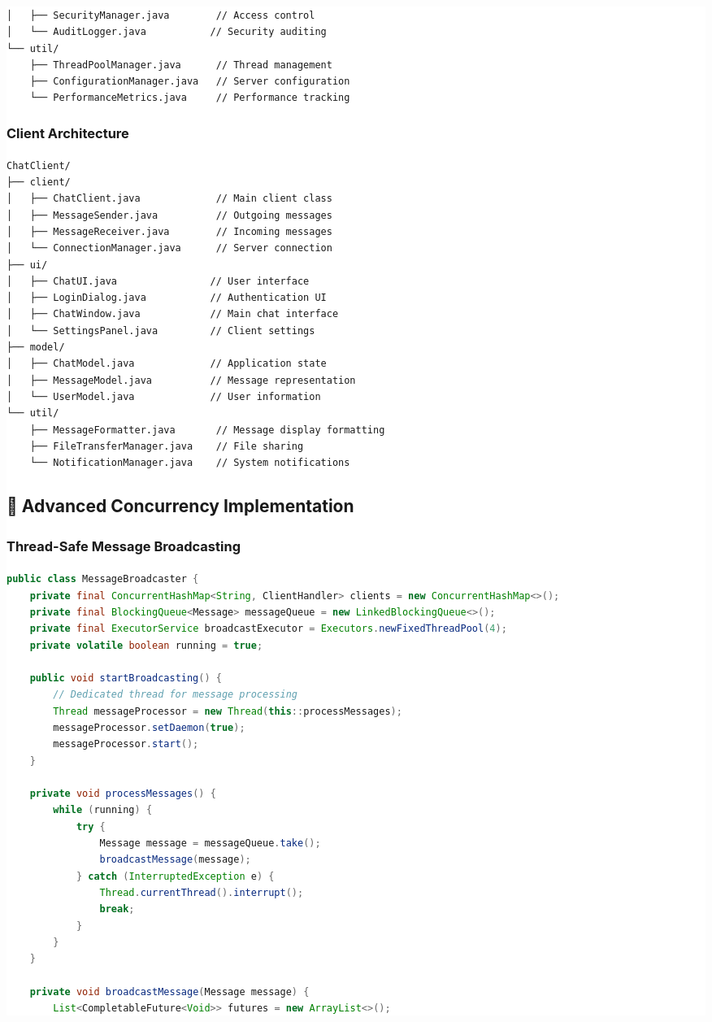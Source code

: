 ```
│   ├── SecurityManager.java        // Access control
│   └── AuditLogger.java           // Security auditing
└── util/
    ├── ThreadPoolManager.java      // Thread management
    ├── ConfigurationManager.java   // Server configuration
    └── PerformanceMetrics.java     // Performance tracking
```

### Client Architecture
```
ChatClient/
├── client/
│   ├── ChatClient.java             // Main client class
│   ├── MessageSender.java          // Outgoing messages
│   ├── MessageReceiver.java        // Incoming messages
│   └── ConnectionManager.java      // Server connection
├── ui/
│   ├── ChatUI.java                // User interface
│   ├── LoginDialog.java           // Authentication UI
│   ├── ChatWindow.java            // Main chat interface
│   └── SettingsPanel.java         // Client settings
├── model/
│   ├── ChatModel.java             // Application state
│   ├── MessageModel.java          // Message representation
│   └── UserModel.java             // User information
└── util/
    ├── MessageFormatter.java       // Message display formatting
    ├── FileTransferManager.java    // File sharing
    └── NotificationManager.java    // System notifications
```

## 🔧 Advanced Concurrency Implementation

### Thread-Safe Message Broadcasting
```java
public class MessageBroadcaster {
    private final ConcurrentHashMap<String, ClientHandler> clients = new ConcurrentHashMap<>();
    private final BlockingQueue<Message> messageQueue = new LinkedBlockingQueue<>();
    private final ExecutorService broadcastExecutor = Executors.newFixedThreadPool(4);
    private volatile boolean running = true;
    
    public void startBroadcasting() {
        // Dedicated thread for message processing
        Thread messageProcessor = new Thread(this::processMessages);
        messageProcessor.setDaemon(true);
        messageProcessor.start();
    }
    
    private void processMessages() {
        while (running) {
            try {
                Message message = messageQueue.take();
                broadcastMessage(message);
            } catch (InterruptedException e) {
                Thread.currentThread().interrupt();
                break;
            }
        }
    }
    
    private void broadcastMessage(Message message) {
        List<CompletableFuture<Void>> futures = new ArrayList<>();
```